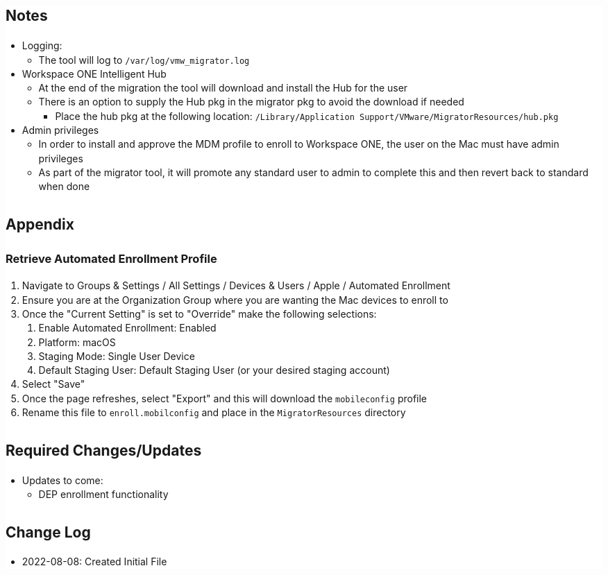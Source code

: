 ## Notes
- Logging:
	- The tool will log to `/var/log/vmw_migrator.log`
- Workspace ONE Intelligent Hub
	- At the end of the migration the tool will download and install the Hub for the user
	- There is an option to supply the Hub pkg in the migrator pkg to avoid the download if needed
		- Place the hub pkg at the following location: `/Library/Application Support/VMware/MigratorResources/hub.pkg`
- Admin privileges
	- In order to install and approve the MDM profile to enroll to Workspace ONE, the user on the Mac must have admin privileges
	- As part of the migrator tool, it will promote any standard user to admin to complete this and then revert back to standard when done
	
## Appendix
### Retrieve Automated Enrollment Profile
1. Navigate to Groups & Settings / All Settings / Devices & Users / Apple / Automated Enrollment
2. Ensure you are at the Organization Group where you are wanting the Mac devices to enroll to
3. Once the "Current Setting" is set to "Override" make the following selections:
	1. Enable Automated Enrollment: Enabled
	2. Platform: macOS
	3. Staging Mode: Single User Device
	4. Default Staging User: Default Staging User (or your desired staging account)
4. Select "Save"
5. Once the page refreshes, select "Export" and this will download the `mobileconfig` profile
6. Rename this file to `enroll.mobilconfig` and place in the `MigratorResources` directory

## Required Changes/Updates

- Updates to come:
  - DEP enrollment functionality

## Change Log

- 2022-08-08: Created Initial File